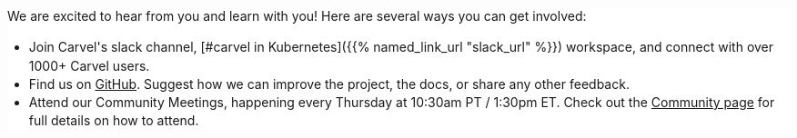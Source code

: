 We are excited to hear from you and learn with you! Here are several ways you can get involved:

* Join Carvel's slack channel, [#carvel in Kubernetes]({{% named_link_url "slack_url" %}}) workspace, and connect with over 1000+ Carvel users.
* Find us on [GitHub](https://github.com/vmware-tanzu/carvel). Suggest how we can improve the project, the docs, or share any other feedback.
* Attend our Community Meetings, happening every Thursday at 10:30am PT / 1:30pm ET. Check out the [Community page](/community/) for full details on how to attend.